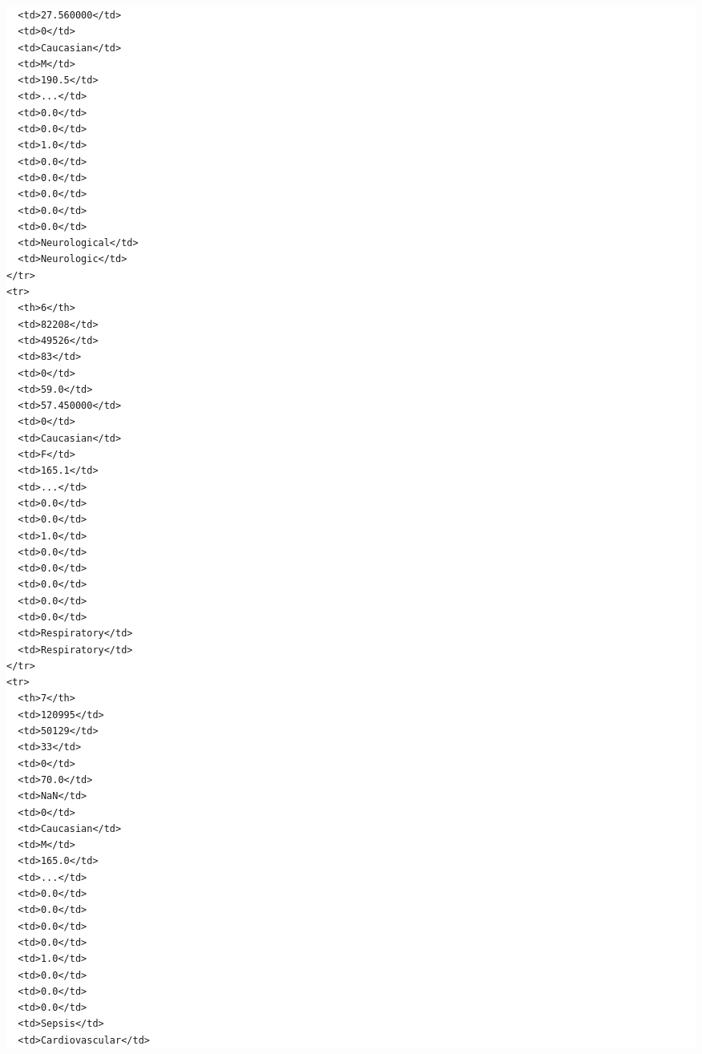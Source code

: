       <td>27.560000</td>
      <td>0</td>
      <td>Caucasian</td>
      <td>M</td>
      <td>190.5</td>
      <td>...</td>
      <td>0.0</td>
      <td>0.0</td>
      <td>1.0</td>
      <td>0.0</td>
      <td>0.0</td>
      <td>0.0</td>
      <td>0.0</td>
      <td>0.0</td>
      <td>Neurological</td>
      <td>Neurologic</td>
    </tr>
    <tr>
      <th>6</th>
      <td>82208</td>
      <td>49526</td>
      <td>83</td>
      <td>0</td>
      <td>59.0</td>
      <td>57.450000</td>
      <td>0</td>
      <td>Caucasian</td>
      <td>F</td>
      <td>165.1</td>
      <td>...</td>
      <td>0.0</td>
      <td>0.0</td>
      <td>1.0</td>
      <td>0.0</td>
      <td>0.0</td>
      <td>0.0</td>
      <td>0.0</td>
      <td>0.0</td>
      <td>Respiratory</td>
      <td>Respiratory</td>
    </tr>
    <tr>
      <th>7</th>
      <td>120995</td>
      <td>50129</td>
      <td>33</td>
      <td>0</td>
      <td>70.0</td>
      <td>NaN</td>
      <td>0</td>
      <td>Caucasian</td>
      <td>M</td>
      <td>165.0</td>
      <td>...</td>
      <td>0.0</td>
      <td>0.0</td>
      <td>0.0</td>
      <td>0.0</td>
      <td>1.0</td>
      <td>0.0</td>
      <td>0.0</td>
      <td>0.0</td>
      <td>Sepsis</td>
      <td>Cardiovascular</td>